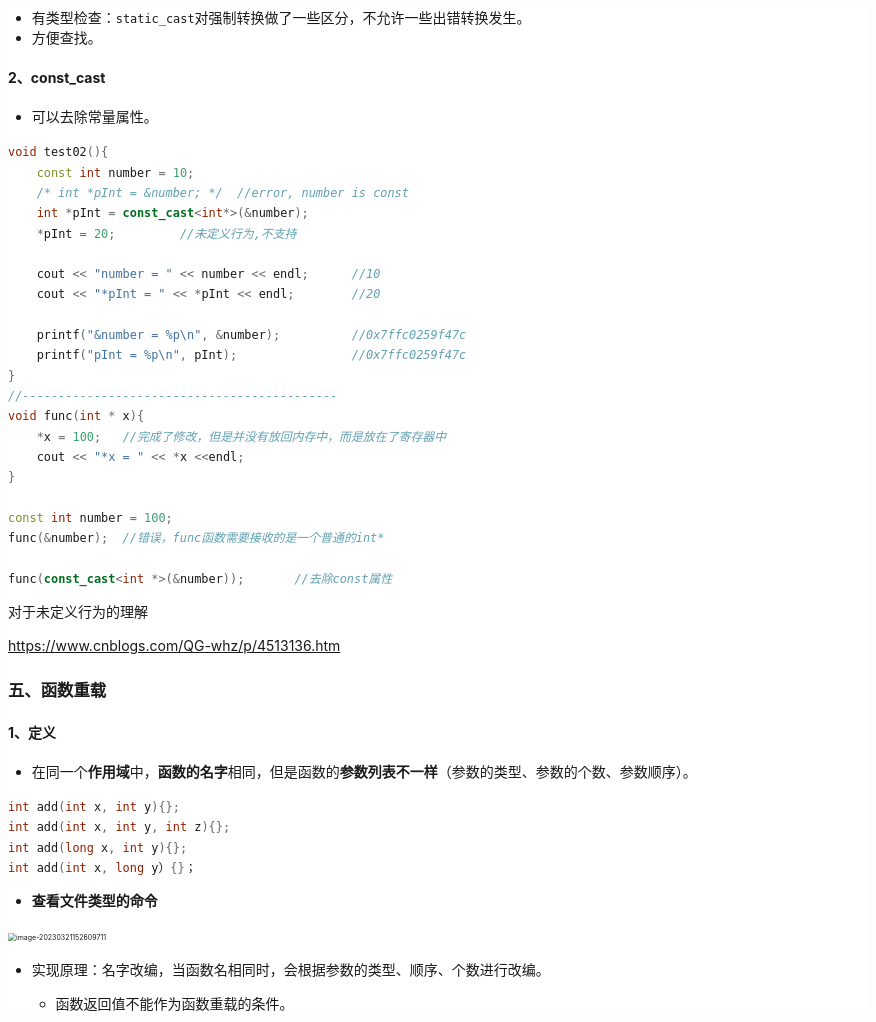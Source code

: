 - 有类型检查：`static_cast`对强制转换做了一些区分，不允许一些出错转换发生。
- 方便查找。

#### 2、const_cast

- 可以去除常量属性。

```c++
void test02(){
    const int number = 10; 
    /* int *pInt = &number; */  //error, number is const
    int *pInt = const_cast<int*>(&number);
    *pInt = 20;         //未定义行为,不支持

    cout << "number = " << number << endl;      //10
    cout << "*pInt = " << *pInt << endl;        //20                         

    printf("&number = %p\n", &number);          //0x7ffc0259f47c
    printf("pInt = %p\n", pInt);                //0x7ffc0259f47c  
}
//--------------------------------------------
void func(int * x){
	*x = 100;	//完成了修改，但是并没有放回内存中，而是放在了寄存器中
    cout << "*x = " << *x <<endl;
}

const int number = 100;
func(&number);	//错误，func函数需要接收的是一个普通的int*

func(const_cast<int *>(&number));		//去除const属性
```

对于未定义行为的理解

https://www.cnblogs.com/QG-whz/p/4513136.htm

### 五、函数重载

#### 1、定义

- 在同一个**作用域**中，**函数的名字**相同，但是函数的**参数列表不一样**（参数的类型、参数的个数、参数顺序）。

```c
int add(int x, int y){};
int add(int x, int y, int z){};
int add(long x, int y){};
int add(int x, long y）{}；
```

- **查看文件类型的命令**

<img src="47期C++笔记.assets/image-20230321152609711.png" alt="image-20230321152609711" style="zoom:50%;" />

- 实现原理：名字改编，当函数名相同时，会根据参数的类型、顺序、个数进行改编。

  - 函数返回值不能作为函数重载的条件。
